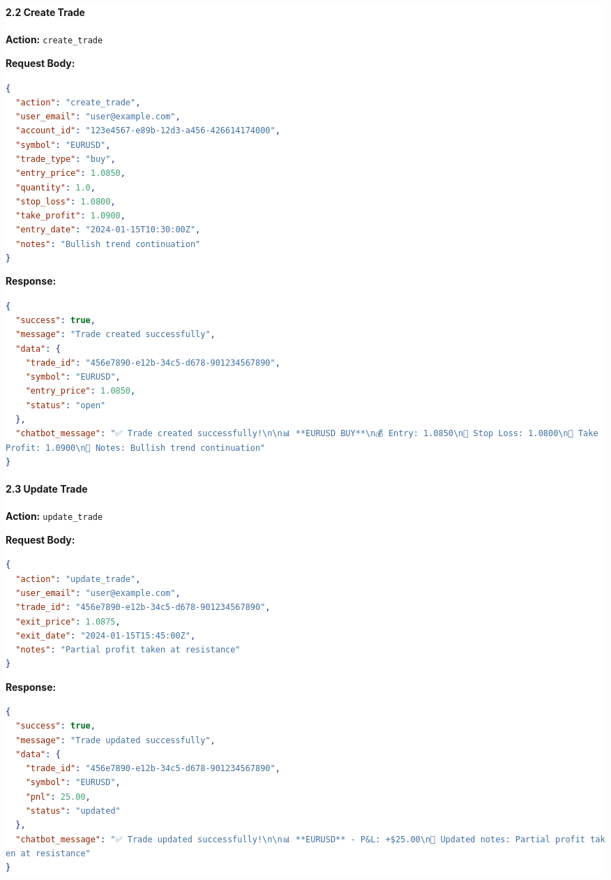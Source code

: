 #### 2.2 Create Trade

**Action:** `create_trade`

**Request Body:**
```json
{
  "action": "create_trade",
  "user_email": "user@example.com",
  "account_id": "123e4567-e89b-12d3-a456-426614174000",
  "symbol": "EURUSD",
  "trade_type": "buy",
  "entry_price": 1.0850,
  "quantity": 1.0,
  "stop_loss": 1.0800,
  "take_profit": 1.0900,
  "entry_date": "2024-01-15T10:30:00Z",
  "notes": "Bullish trend continuation"
}
```

**Response:**
```json
{
  "success": true,
  "message": "Trade created successfully",
  "data": {
    "trade_id": "456e7890-e12b-34c5-d678-901234567890",
    "symbol": "EURUSD",
    "entry_price": 1.0850,
    "status": "open"
  },
  "chatbot_message": "✅ Trade created successfully!\n\n📊 **EURUSD BUY**\n💰 Entry: 1.0850\n🛑 Stop Loss: 1.0800\n🎯 Take Profit: 1.0900\n📝 Notes: Bullish trend continuation"
}
```

#### 2.3 Update Trade

**Action:** `update_trade`

**Request Body:**
```json
{
  "action": "update_trade",
  "user_email": "user@example.com",
  "trade_id": "456e7890-e12b-34c5-d678-901234567890",
  "exit_price": 1.0875,
  "exit_date": "2024-01-15T15:45:00Z",
  "notes": "Partial profit taken at resistance"
}
```

**Response:**
```json
{
  "success": true,
  "message": "Trade updated successfully",
  "data": {
    "trade_id": "456e7890-e12b-34c5-d678-901234567890",
    "symbol": "EURUSD",
    "pnl": 25.00,
    "status": "updated"
  },
  "chatbot_message": "✅ Trade updated successfully!\n\n📊 **EURUSD** - P&L: +$25.00\n📝 Updated notes: Partial profit taken at resistance"
}
```